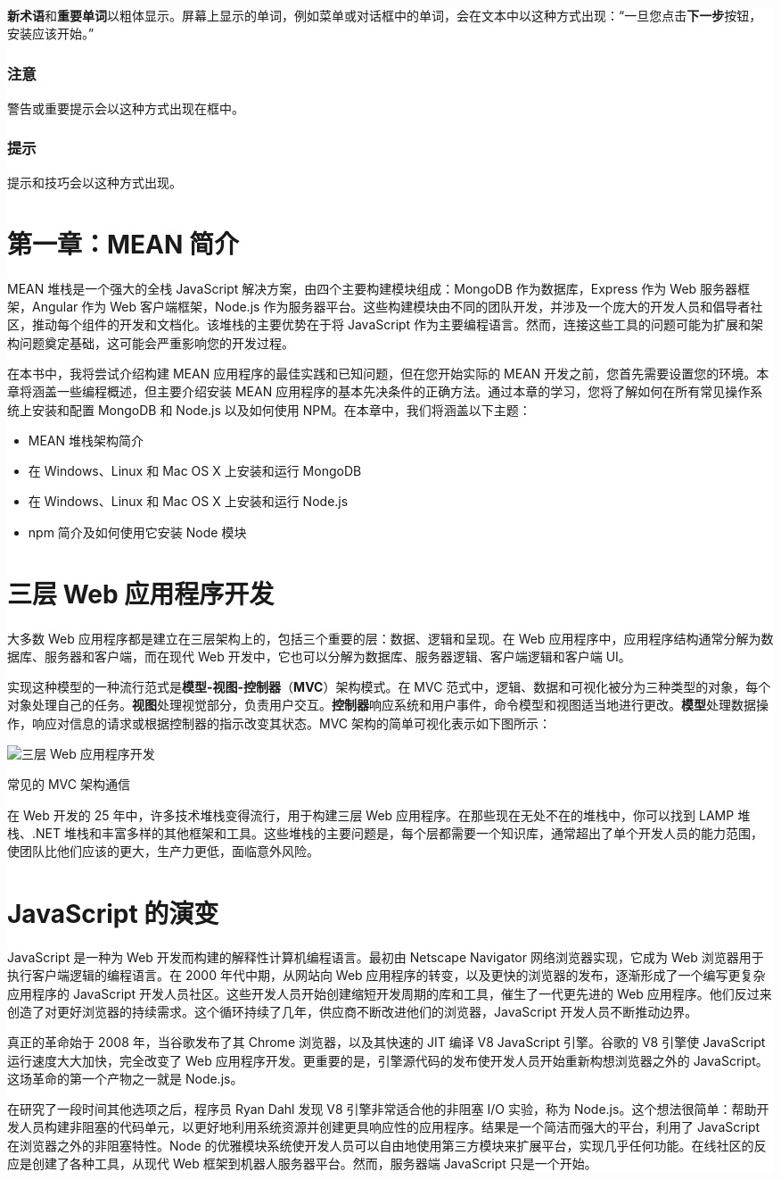 **新术语**和**重要单词**以粗体显示。屏幕上显示的单词，例如菜单或对话框中的单词，会在文本中以这种方式出现：“一旦您点击**下一步**按钮，安装应该开始。”

### 注意

警告或重要提示会以这种方式出现在框中。

### 提示

提示和技巧会以这种方式出现。


# 第一章：MEAN 简介

MEAN 堆栈是一个强大的全栈 JavaScript 解决方案，由四个主要构建模块组成：MongoDB 作为数据库，Express 作为 Web 服务器框架，Angular 作为 Web 客户端框架，Node.js 作为服务器平台。这些构建模块由不同的团队开发，并涉及一个庞大的开发人员和倡导者社区，推动每个组件的开发和文档化。该堆栈的主要优势在于将 JavaScript 作为主要编程语言。然而，连接这些工具的问题可能为扩展和架构问题奠定基础，这可能会严重影响您的开发过程。

在本书中，我将尝试介绍构建 MEAN 应用程序的最佳实践和已知问题，但在您开始实际的 MEAN 开发之前，您首先需要设置您的环境。本章将涵盖一些编程概述，但主要介绍安装 MEAN 应用程序的基本先决条件的正确方法。通过本章的学习，您将了解如何在所有常见操作系统上安装和配置 MongoDB 和 Node.js 以及如何使用 NPM。在本章中，我们将涵盖以下主题：

+   MEAN 堆栈架构简介

+   在 Windows、Linux 和 Mac OS X 上安装和运行 MongoDB

+   在 Windows、Linux 和 Mac OS X 上安装和运行 Node.js

+   npm 简介及如何使用它安装 Node 模块

# 三层 Web 应用程序开发

大多数 Web 应用程序都是建立在三层架构上的，包括三个重要的层：数据、逻辑和呈现。在 Web 应用程序中，应用程序结构通常分解为数据库、服务器和客户端，而在现代 Web 开发中，它也可以分解为数据库、服务器逻辑、客户端逻辑和客户端 UI。

实现这种模型的一种流行范式是**模型-视图-控制器**（**MVC**）架构模式。在 MVC 范式中，逻辑、数据和可视化被分为三种类型的对象，每个对象处理自己的任务。**视图**处理视觉部分，负责用户交互。**控制器**响应系统和用户事件，命令模型和视图适当地进行更改。**模型**处理数据操作，响应对信息的请求或根据控制器的指示改变其状态。MVC 架构的简单可视化表示如下图所示：

![三层 Web 应用程序开发](https://github.com/OpenDocCN/freelearn-node-zh/raw/master/docs/mean-webdev-2e/img/B05071_01_01.jpg)

常见的 MVC 架构通信

在 Web 开发的 25 年中，许多技术堆栈变得流行，用于构建三层 Web 应用程序。在那些现在无处不在的堆栈中，你可以找到 LAMP 堆栈、.NET 堆栈和丰富多样的其他框架和工具。这些堆栈的主要问题是，每个层都需要一个知识库，通常超出了单个开发人员的能力范围，使团队比他们应该的更大，生产力更低，面临意外风险。

# JavaScript 的演变

JavaScript 是一种为 Web 开发而构建的解释性计算机编程语言。最初由 Netscape Navigator 网络浏览器实现，它成为 Web 浏览器用于执行客户端逻辑的编程语言。在 2000 年代中期，从网站向 Web 应用程序的转变，以及更快的浏览器的发布，逐渐形成了一个编写更复杂应用程序的 JavaScript 开发人员社区。这些开发人员开始创建缩短开发周期的库和工具，催生了一代更先进的 Web 应用程序。他们反过来创造了对更好浏览器的持续需求。这个循环持续了几年，供应商不断改进他们的浏览器，JavaScript 开发人员不断推动边界。

真正的革命始于 2008 年，当谷歌发布了其 Chrome 浏览器，以及其快速的 JIT 编译 V8 JavaScript 引擎。谷歌的 V8 引擎使 JavaScript 运行速度大大加快，完全改变了 Web 应用程序开发。更重要的是，引擎源代码的发布使开发人员开始重新构想浏览器之外的 JavaScript。这场革命的第一个产物之一就是 Node.js。

在研究了一段时间其他选项之后，程序员 Ryan Dahl 发现 V8 引擎非常适合他的非阻塞 I/O 实验，称为 Node.js。这个想法很简单：帮助开发人员构建非阻塞的代码单元，以更好地利用系统资源并创建更具响应性的应用程序。结果是一个简洁而强大的平台，利用了 JavaScript 在浏览器之外的非阻塞特性。Node 的优雅模块系统使开发人员可以自由地使用第三方模块来扩展平台，实现几乎任何功能。在线社区的反应是创建了各种工具，从现代 Web 框架到机器人服务器平台。然而，服务器端 JavaScript 只是一个开始。
